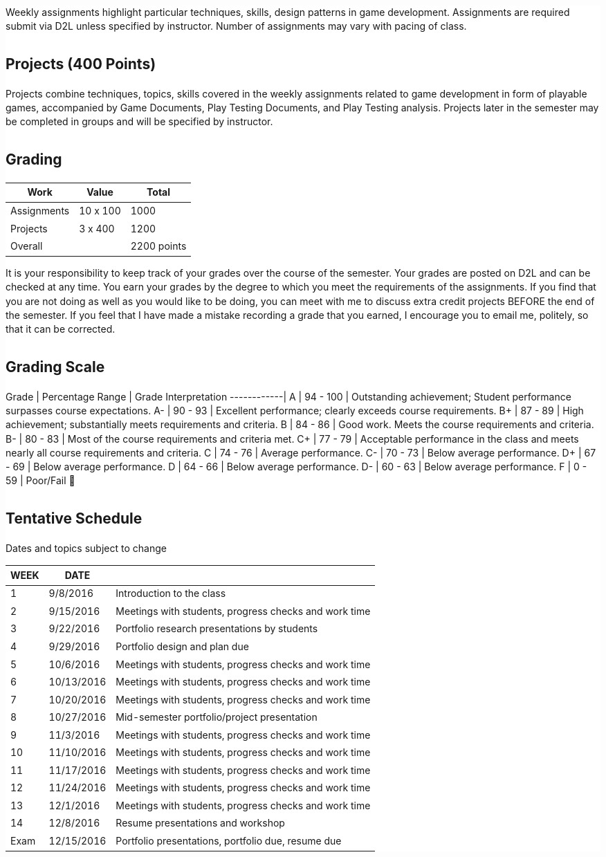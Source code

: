 Weekly assignments highlight particular techniques, skills, design patterns in game development. Assignments are required submit via D2L unless specified by instructor. Number of assignments may vary with pacing of class.
## Projects (400 Points)
Projects combine techniques, topics, skills covered in the weekly assignments related to game development in form of playable games, accompanied by Game Documents, Play Testing Documents, and Play Testing analysis. Projects later in the semester may be completed in groups and will be specified by instructor.
## Grading
Work | Value | Total
------- | ------ |----
Assignments | 	10 x  100 | 1000
Projects 	| 3   x  400 | 1200
Overall		| 	   | 2200 points


It is your responsibility to keep track of your grades over the course of the semester. Your grades are posted on D2L and can be checked at any time. You earn your grades by the degree to which you meet the requirements of the assignments. If you find that you are not doing as well as you would like to be doing, you can meet with me to discuss extra credit projects BEFORE the end of the semester. If you feel that I have made a mistake recording a grade that you earned, I encourage you to email me, politely, so that it can be corrected.  

## Grading Scale
Grade	| Percentage Range |	Grade Interpretation
------------|
A	| 94 - 100	| Outstanding achievement; Student performance surpasses course expectations.
A-	| 90 - 93	| Excellent performance; clearly exceeds course requirements.
B+	| 87 - 89	| High achievement; substantially meets requirements and criteria.
B	| 84 - 86	| Good work. Meets the course requirements and criteria.
B-	| 80 - 83	| Most of the course requirements and criteria met.
C+	| 77 - 79	| Acceptable performance in the class and meets nearly all course requirements and criteria.
C	| 74 - 76	| Average performance.
C-	| 70 - 73	| Below average performance.
D+	| 67 - 69	| Below average performance.
D	| 64 - 66	| Below average performance.
D-	| 60 - 63	| Below average performance.
F	| 0 - 59	| Poor/Fail

## Tentative Schedule
Dates and topics subject to change

WEEK	| DATE	|     |
-----| -----| ---- |
1	| 9/8/2016	| Introduction to the class
2	| 9/15/2016	| Meetings with students, progress checks and work time
3	| 9/22/2016	| Portfolio research presentations by students
4	| 9/29/2016	| Portfolio design and plan due
5	| 10/6/2016	| Meetings with students, progress checks and work time
6	| 10/13/2016	| Meetings with students, progress checks and work time
7	| 10/20/2016	| Meetings with students, progress checks and work time
8	| 10/27/2016	| Mid-semester portfolio/project presentation
9	| 11/3/2016	| Meetings with students, progress checks and work time
10	| 11/10/2016	| Meetings with students, progress checks and work time
11	| 11/17/2016	| Meetings with students, progress checks and work time
12	| 11/24/2016	| Meetings with students, progress checks and work time
13	| 12/1/2016	| Meetings with students, progress checks and work time
14	| 12/8/2016	| Resume presentations and workshop
Exam	| 12/15/2016	| Portfolio presentations, portfolio due, resume due
